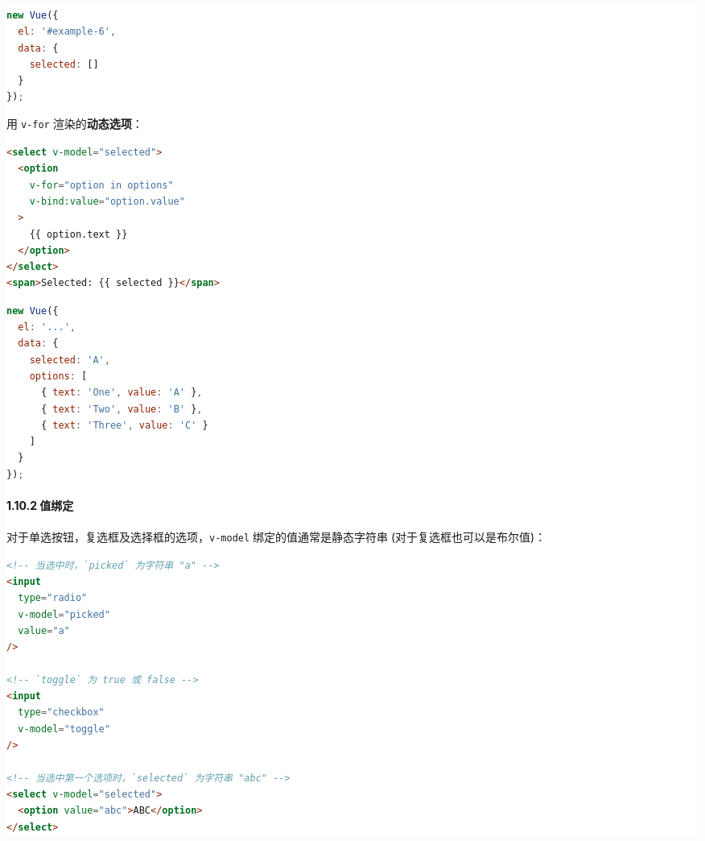 ```js
new Vue({
  el: '#example-6',
  data: {
    selected: []
  }
});
```

用 `v-for` 渲染的**动态选项**：

```html
<select v-model="selected">
  <option
    v-for="option in options"
    v-bind:value="option.value"
  >
    {{ option.text }}
  </option>
</select>
<span>Selected: {{ selected }}</span>
```

```js
new Vue({
  el: '...',
  data: {
    selected: 'A',
    options: [
      { text: 'One', value: 'A' },
      { text: 'Two', value: 'B' },
      { text: 'Three', value: 'C' }
    ]
  }
});
```

#### 1.10.2 值绑定

对于单选按钮，复选框及选择框的选项，`v-model` 绑定的值通常是静态字符串 (对于复选框也可以是布尔值)：

```html
<!-- 当选中时，`picked` 为字符串 "a" -->
<input
  type="radio"
  v-model="picked"
  value="a"
/>

<!-- `toggle` 为 true 或 false -->
<input
  type="checkbox"
  v-model="toggle"
/>

<!-- 当选中第一个选项时，`selected` 为字符串 "abc" -->
<select v-model="selected">
  <option value="abc">ABC</option>
</select>
```
